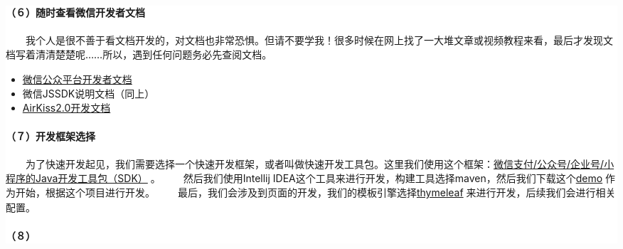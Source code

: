 #### （６）随时查看微信开发者文档

　　我个人是很不善于看文档开发的，对文档也非常恐惧。但请不要学我！很多时候在网上找了一大堆文章或视频教程来看，最后才发现文档写着清清楚楚呢……所以，遇到任何问题务必先查阅文档。
　　
* [微信公众平台开发者文档](https://mp.weixin.qq.com/wiki?t=resource/res_main&id=mp1445241432) 
* 微信JSSDK说明文档（同上）
* [AirKiss2.0开发文档](http://iot.weixin.qq.com/wiki/new/index.html?page=4-1-2) 

#### （７）开发框架选择

　　为了快速开发起见，我们需要选择一个快速开发框架，或者叫做快速开发工具包。这里我们使用这个框架：[微信支付/公众号/企业号/小程序的Java开发工具包（SDK）](https://github.com/Wechat-Group/weixin-java-tools) 。
　　然后我们使用Intellij IDEA这个工具来进行开发，构建工具选择maven，然后我们下载这个[demo](https://github.com/binarywang/weixin-java-mp-demo) 作为开始，根据这个项目进行开发。
　　最后，我们会涉及到页面的开发，我们的模板引擎选择[thymeleaf](http://www.thymeleaf.org/) 来进行开发，后续我们会进行相关配置。
　　
#### （８）

